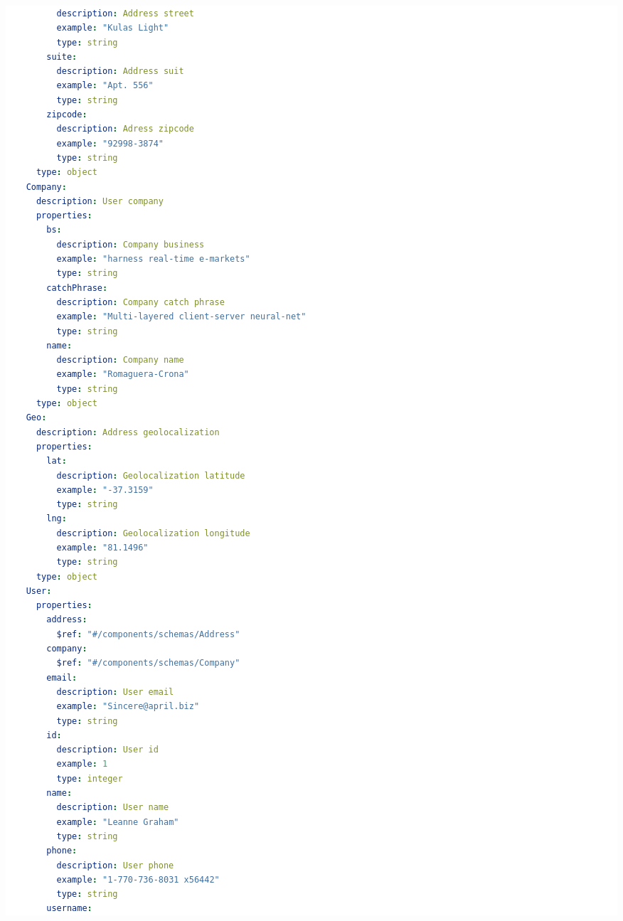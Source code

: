 ```yaml
          description: Address street
          example: "Kulas Light"
          type: string
        suite:
          description: Address suit
          example: "Apt. 556"
          type: string
        zipcode:
          description: Adress zipcode
          example: "92998-3874"
          type: string
      type: object
    Company:
      description: User company
      properties:
        bs:
          description: Company business
          example: "harness real-time e-markets"
          type: string
        catchPhrase:
          description: Company catch phrase
          example: "Multi-layered client-server neural-net"
          type: string
        name:
          description: Company name
          example: "Romaguera-Crona"
          type: string
      type: object
    Geo:
      description: Address geolocalization
      properties:
        lat:
          description: Geolocalization latitude
          example: "-37.3159"
          type: string
        lng:
          description: Geolocalization longitude
          example: "81.1496"
          type: string
      type: object
    User:
      properties:
        address:
          $ref: "#/components/schemas/Address"
        company:
          $ref: "#/components/schemas/Company"
        email:
          description: User email
          example: "Sincere@april.biz"
          type: string
        id:
          description: User id
          example: 1
          type: integer
        name:
          description: User name
          example: "Leanne Graham"
          type: string
        phone:
          description: User phone
          example: "1-770-736-8031 x56442"
          type: string
        username:
```